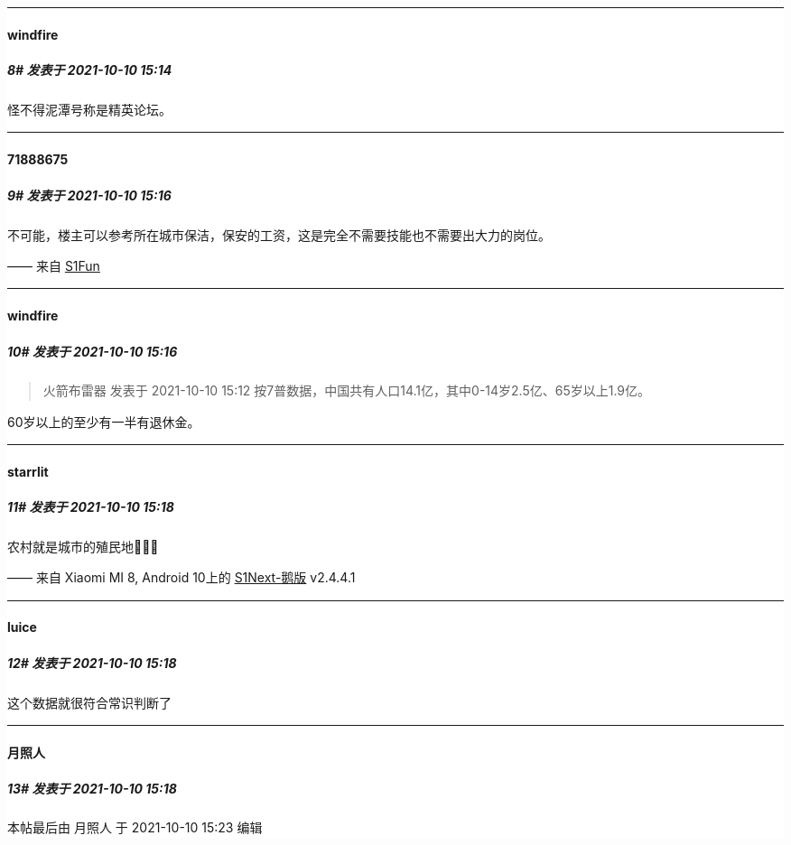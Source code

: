 
*****

####  windfire  
##### 8#       发表于 2021-10-10 15:14


怪不得泥潭号称是精英论坛。


*****

####  71888675  
##### 9#       发表于 2021-10-10 15:16


不可能，楼主可以参考所在城市保洁，保安的工资，这是完全不需要技能也不需要出大力的岗位。

—— 来自 [S1Fun](https://s1fun.koalcat.com)


*****

####  windfire  
##### 10#       发表于 2021-10-10 15:16


<blockquote>火箭布雷器 发表于 2021-10-10 15:12
按7普数据，中国共有人口14.1亿，其中0-14岁2.5亿、65岁以上1.9亿。</blockquote>
60岁以上的至少有一半有退休金。


*****

####  starrlit  
##### 11#       发表于 2021-10-10 15:18


农村就是城市的殖民地🤣🤣🤣

—— 来自 Xiaomi MI 8, Android 10上的 [S1Next-鹅版](https://github.com/ykrank/S1-Next/releases) v2.4.4.1


*****

####  luice  
##### 12#       发表于 2021-10-10 15:18


这个数据就很符合常识判断了


*****

####  月照人  
##### 13#       发表于 2021-10-10 15:18


 本帖最后由 月照人 于 2021-10-10 15:23 编辑 
